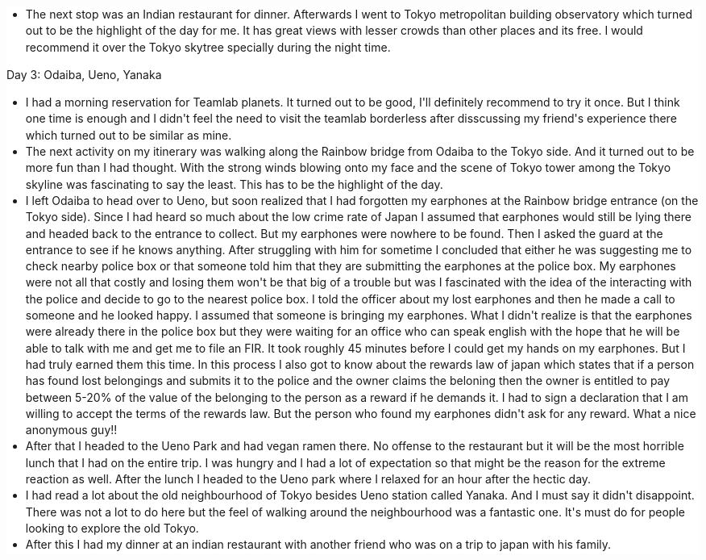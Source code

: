 * The next stop was an Indian restaurant for dinner. Afterwards I went to Tokyo metropolitan building observatory which turned out to
    be the highlight of the day for me. It has great views with lesser crowds than other places and its free. I would recommend it over
    the Tokyo skytree specially during the night time.

Day 3: Odaiba, Ueno, Yanaka

* I had a morning reservation for Teamlab planets. It turned out to be good, I'll definitely recommend to try it once. But I think one
    time is enough and I didn't feel the need to visit the teamlab borderless after disscussing my friend's experience there which
    turned out to be similar as mine. 
* The next activity on my itinerary was walking along the Rainbow bridge from Odaiba to the Tokyo side. And it turned out to be more
    fun than I had thought. With the strong winds blowing onto my face and the scene of Tokyo tower among the Tokyo skyline was
    fascinating to say the least. This has to be the highlight of the day.
* I left Odaiba to head over to Ueno, but soon realized that I had forgotten my earphones at the Rainbow bridge entrance (on the Tokyo
    side). Since I had heard so much about the low crime rate of Japan I assumed that earphones would still be lying there and headed
    back to the entrance to collect. But my earphones were nowhere to be found. Then I asked the guard at the entrance to see if
    he knows anything. After struggling with him for sometime I concluded that either he was suggesting me to check nearby police box
    or that someone told him that they are submitting the earphones at the police box. My earphones were not all that costly and losing
    them won't be that big of a trouble but was I fascinated with the idea of the interacting with the police and decide to go to the
    nearest police box. I told the officer about my lost earphones and then he made a call to someone and he
    looked happy. I assumed that someone is bringing my earphones. What I didn't realize is that the earphones were already there in the
    police box but they were waiting for an office who can speak english with the hope that he will be able to talk with me and get me
    to file an FIR. It took roughly 45 minutes before I could get my hands on my earphones. But I had truly earned them this time. In
    this process I also got to know about the rewards law of japan which states that if a person has found lost belongings and submits
    it to the police and the owner claims the beloning then the owner is entitled to pay between 5-20% of the value of the belonging to
    the person as a reward if he demands it. I had to sign a declaration that I am willing to accept the terms of the rewards law. But
    the person who found my earphones didn't ask for any reward. What a nice anonymous guy!!
* After that I headed to the Ueno Park and had vegan ramen there. No offense to the restaurant but it will be the most horrible lunch
    that I had on the entire trip. I was hungry and I had a lot of expectation so that might be the reason for the extreme reaction as well. After
    the lunch I headed to the Ueno park where I relaxed for an hour after the hectic day. 
* I had read a lot about the old neighbourhood of Tokyo besides Ueno station called Yanaka. And I must say it didn't disappoint. There
    was not a lot to do here but the feel of walking around the neighbourhood was a fantastic one. It's must do for people looking
    to explore the old Tokyo.
* After this I had my dinner at an indian restaurant with another friend who was on a trip to japan with his family.
